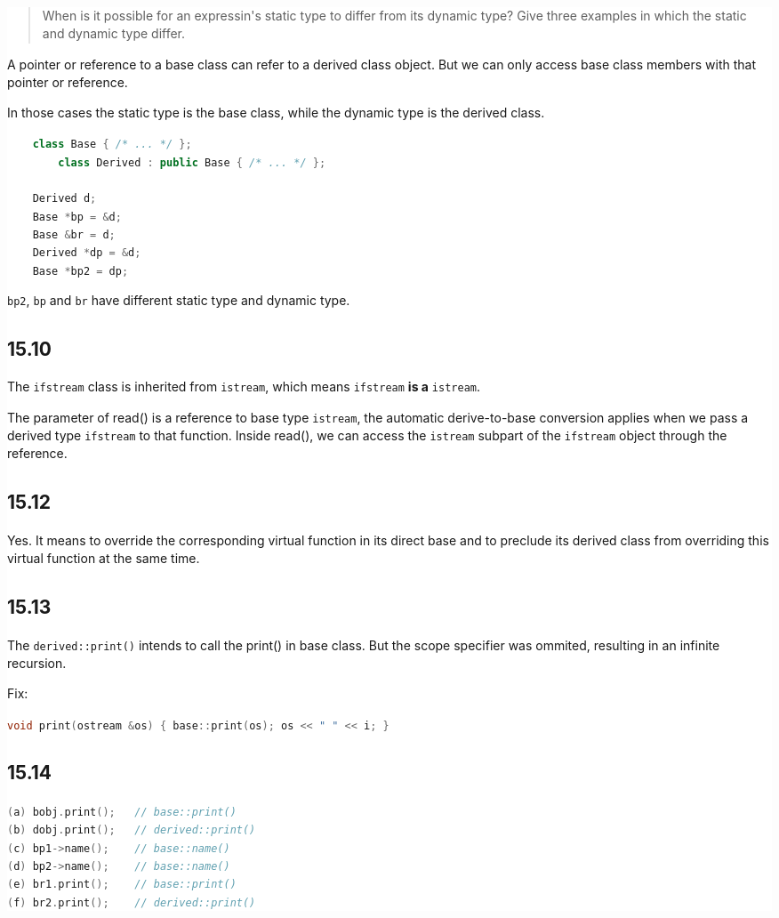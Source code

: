 > When is it possible for an expressin's static type to differ from its dynamic type? Give three examples in which the static and dynamic type differ.

A pointer or reference to a base class can refer to a derived class object. But we can only access base class members with that pointer or reference.

In those cases the static type is the base class, while the dynamic type is the derived class.

```cpp
	class Base { /* ... */ };
    	class Derived : public Base { /* ... */ };

	Derived d;
	Base *bp = &d;
	Base &br = d;
	Derived *dp = &d;
	Base *bp2 = dp;
```

`bp2`, `bp` and `br` have different static type and dynamic type.

## 15.10

The `ifstream` class is inherited from `istream`, which means `ifstream` **is a** `istream`. 

The parameter of read() is a reference to base type `istream`, the automatic derive-to-base conversion applies when we pass a derived type `ifstream` to that function. Inside read(), we can access the `istream` subpart of the `ifstream` object through the reference.

## 15.12

Yes. It means to override the corresponding virtual function in its direct base and to preclude its derived class from overriding this virtual function at the same time.

## 15.13

The `derived::print()` intends to call the print() in base class. But the scope specifier was ommited, resulting in an infinite recursion.


Fix:

```cpp
void print(ostream &os) { base::print(os); os << " " << i; }
```

## 15.14

```cpp
(a) bobj.print();	// base::print()
(b) dobj.print();	// derived::print()
(c) bp1->name();	// base::name()
(d) bp2->name();	// base::name()
(e) br1.print();	// base::print()
(f) br2.print();	// derived::print()


```
